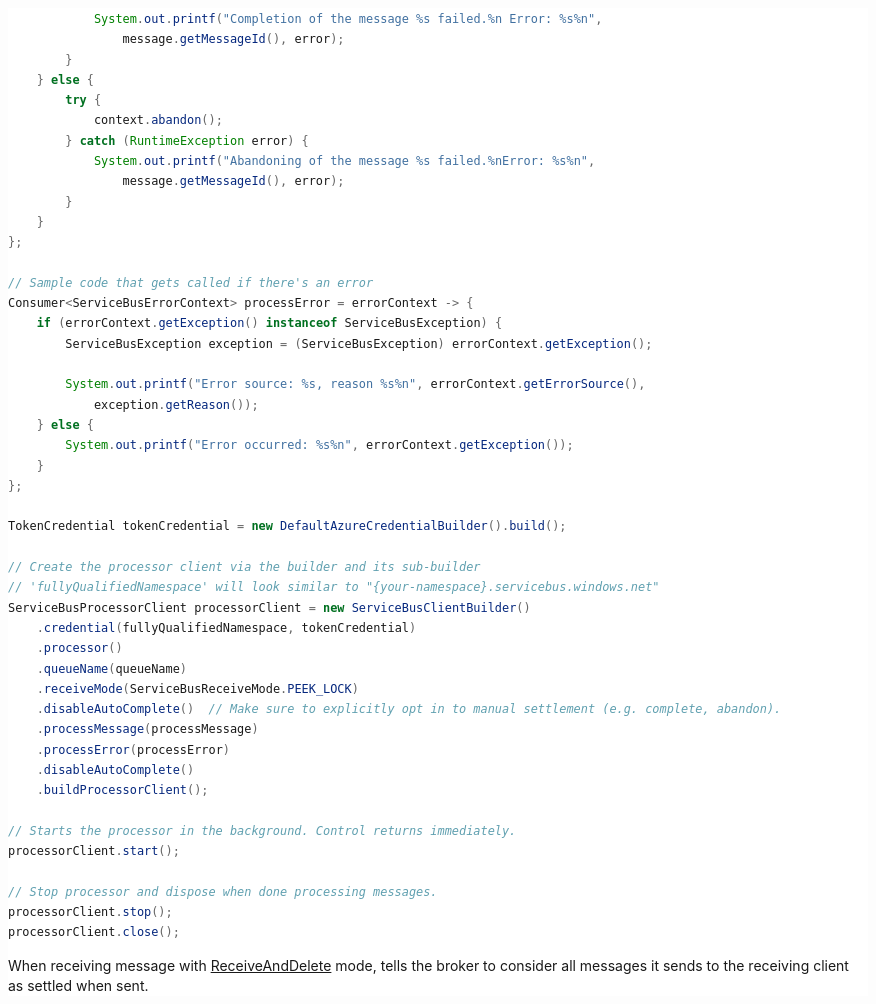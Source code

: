 ```java com.azure.messaging.servicebus.servicebusprocessorclient#receive-mode-peek-lock-instantiation
            System.out.printf("Completion of the message %s failed.%n Error: %s%n",
                message.getMessageId(), error);
        }
    } else {
        try {
            context.abandon();
        } catch (RuntimeException error) {
            System.out.printf("Abandoning of the message %s failed.%nError: %s%n",
                message.getMessageId(), error);
        }
    }
};

// Sample code that gets called if there's an error
Consumer<ServiceBusErrorContext> processError = errorContext -> {
    if (errorContext.getException() instanceof ServiceBusException) {
        ServiceBusException exception = (ServiceBusException) errorContext.getException();

        System.out.printf("Error source: %s, reason %s%n", errorContext.getErrorSource(),
            exception.getReason());
    } else {
        System.out.printf("Error occurred: %s%n", errorContext.getException());
    }
};

TokenCredential tokenCredential = new DefaultAzureCredentialBuilder().build();

// Create the processor client via the builder and its sub-builder
// 'fullyQualifiedNamespace' will look similar to "{your-namespace}.servicebus.windows.net"
ServiceBusProcessorClient processorClient = new ServiceBusClientBuilder()
    .credential(fullyQualifiedNamespace, tokenCredential)
    .processor()
    .queueName(queueName)
    .receiveMode(ServiceBusReceiveMode.PEEK_LOCK)
    .disableAutoComplete()  // Make sure to explicitly opt in to manual settlement (e.g. complete, abandon).
    .processMessage(processMessage)
    .processError(processError)
    .disableAutoComplete()
    .buildProcessorClient();

// Starts the processor in the background. Control returns immediately.
processorClient.start();

// Stop processor and dispose when done processing messages.
processorClient.stop();
processorClient.close();
```

When receiving message with [ReceiveAndDelete][receive_and_delete_mode_docs] mode, tells the broker to consider all messages it sends to the receiving client as settled when sent.


[//]: # ({x-version-update-start;com.azure:azure-messaging-servicebus;current})
[//]: # ({x-version-update-end})
[//]: # ({x-version-update-start;com.azure:azure-identity;dependency})
[//]: # ({x-version-update-end})
[aad_authorization]: /azure/service-bus-messaging/authenticate-application
[amqp_transport_error]: https://docs.oasis-open.org/amqp/core/v1.0/os/amqp-core-transport-v1.0-os.html#type-amqp-error
[AmqpErrorCondition]: https://github.com/Azure/azure-sdk-for-java/blob/main/sdk/core/azure-core-amqp/src/main/java/com/azure/core/amqp/exception/AmqpErrorCondition.java
[AmqpRetryOptions]: https://github.com/Azure/azure-sdk-for-java/blob/main/sdk/core/azure-core-amqp/src/main/java/com/azure/core/amqp/AmqpRetryOptions.java
[api_documentation]: https://aka.ms/java-docs
[dead-letter-queue]: /azure/service-bus-messaging/service-bus-dead-letter-queues
[deadletterqueue_docs]: /azure/service-bus-messaging/service-bus-dead-letter-queues
[java_development_kit]: /java/azure/jdk/?view=azure-java-stable
[java_8_sdk_javadocs]: https://docs.oracle.com/javase/8/docs/api/java/util/logging/package-summary.html
[logging]: /azure/developer/java/sdk/logging-overview
[maven]: https://maven.apache.org/
[maven_package]: https://central.sonatype.com/artifact/com.azure/azure-messaging-servicebus
[message-sessions]: /azure/service-bus-messaging/message-sessions
[oasis_amqp_v1_error]: https://docs.oasis-open.org/amqp/core/v1.0/os/amqp-core-transport-v1.0-os.html#type-error
[oasis_amqp_v1]: http://docs.oasis-open.org/amqp/core/v1.0/os/amqp-core-overview-v1.0-os.html
[product_docs]: /azure/service-bus-messaging
[qpid_proton_j_apache]: https://qpid.apache.org/proton/
[queue_concept]: /azure/service-bus-messaging/service-bus-messaging-overview#queues
[ReceiveMode]: https://github.com/Azure/azure-sdk-for-java/blob/main/sdk/servicebus/azure-messaging-servicebus/src/main/java/com/azure/messaging/servicebus/models/ReceiveMode.java
[RetryOptions]: https://github.com/Azure/azure-sdk-for-java/blob/main/sdk/core/azure-core-amqp/src/main/java/com/azure/core/amqp/AmqpRetryOptions.java
[sample_examples]: https://github.com/Azure/azure-sdk-for-java/blob/main/sdk/servicebus/azure-messaging-servicebus/src/samples/java/com/azure/messaging/servicebus/
[samples_readme]: https://github.com/Azure/azure-sdk-for-java/blob/main/sdk/servicebus/azure-messaging-servicebus/src/samples/java/com/azure/messaging/servicebus
[service_bus_connection_string]: /azure/service-bus-messaging/service-bus-create-namespace-portal#get-the-connection-string
[servicebus_create]: /azure/service-bus-messaging/service-bus-create-namespace-portal
[servicebus_messaging_exceptions]: /azure/service-bus-messaging/service-bus-messaging-exceptions
[servicebus_roles]: /azure/service-bus-messaging/authenticate-application#built-in-rbac-roles-for-azure-service-bus
[ServiceBusClientBuilder]: https://github.com/Azure/azure-sdk-for-java/blob/main/sdk/servicebus/azure-messaging-servicebus/src/main/java/com/azure/messaging/servicebus/ServiceBusClientBuilder.java
[ServiceBusMessage]: https://github.com/Azure/azure-sdk-for-java/blob/main/sdk/servicebus/azure-messaging-servicebus/src/main/java/com/azure/messaging/servicebus/ServiceBusMessage.java
[ServiceBusReceiverAsyncClient]: https://github.com/Azure/azure-sdk-for-java/blob/main/sdk/servicebus/azure-messaging-servicebus/src/main/java/com/azure/messaging/servicebus/ServiceBusReceiverAsyncClient.java
[ServiceBusReceiverClient]: https://github.com/Azure/azure-sdk-for-java/blob/main/sdk/servicebus/azure-messaging-servicebus/src/main/java/com/azure/messaging/servicebus/ServiceBusReceiverClient.java
[ServiceBusSenderAsyncClient]: https://github.com/Azure/azure-sdk-for-java/blob/main/sdk/servicebus/azure-messaging-servicebus/src/main/java/com/azure/messaging/servicebus/ServiceBusSenderAsyncClient.java
[ServiceBusSenderClient]: https://github.com/Azure/azure-sdk-for-java/blob/main/sdk/servicebus/azure-messaging-servicebus/src/main/java/com/azure/messaging/servicebus/ServiceBusSenderClient.java
[service_bus_create]: /azure/service-bus-messaging/service-bus-create-namespace-portal
[source_code]: https://github.com/Azure/azure-sdk-for-java/blob/main/sdk/servicebus/azure-messaging-servicebus/src
[subscription_concept]: /azure/service-bus-messaging/service-bus-queues-topics-subscriptions#topics-and-subscriptions
[topic_concept]: /azure/service-bus-messaging/service-bus-messaging-overview#topics
[wiki_identity]: https://github.com/Azure/azure-sdk-for-java/wiki/Identity-and-Authentication
[known-issue-binarydata-notfound]: https://github.com/Azure/azure-sdk-for-java/blob/main/sdk/servicebus/azure-messaging-servicebus/known-issues.md#can-not-resolve-binarydata-or-noclassdeffounderror-version-700
[sync_receivemessages_implicit_prefetch]: https://github.com/Azure/azure-sdk-for-java/blob/main/sdk/servicebus/azure-messaging-servicebus/docs/SyncReceiveAndPrefetch.md
[peek_lock_mode_docs]: https://learn.microsoft.com/azure/service-bus-messaging/message-transfers-locks-settlement#peeklock
[receive_and_delete_mode_docs]: https://learn.microsoft.com/azure/service-bus-messaging/message-transfers-locks-settlement#receiveanddelete